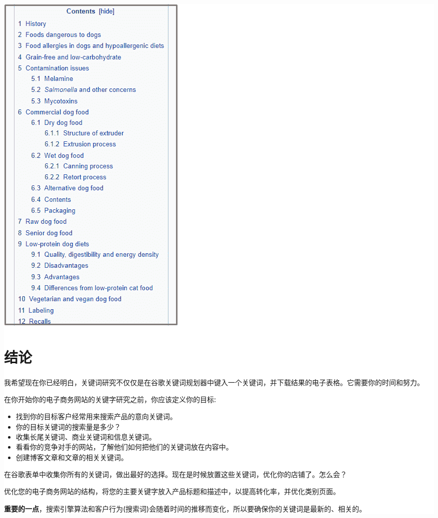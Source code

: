 ![](img/1ba784a1f461af6d64a884dcec4347c9.png)

# 结论

我希望现在你已经明白，关键词研究不仅仅是在谷歌关键词规划器中键入一个关键词，并下载结果的电子表格。它需要你的时间和努力。

在你开始你的电子商务网站的关键字研究之前，你应该定义你的目标:

*   找到你的目标客户经常用来搜索产品的意向关键词。
*   你的目标关键词的搜索量是多少？
*   收集长尾关键词、商业关键词和信息关键词。
*   看看你的竞争对手的网站，了解他们如何把他们的关键词放在内容中。
*   创建博客文章和文章的相关关键词。

在谷歌表单中收集你所有的关键词，做出最好的选择。现在是时候放置这些关键词，优化你的店铺了。怎么会？

优化您的电子商务网站的结构，将您的主要关键字放入产品标题和描述中，以提高转化率，并优化类别页面。

**重要的一点**，搜索引擎算法和客户行为(搜索词)会随着时间的推移而变化，所以要确保你的关键词是最新的、相关的。
